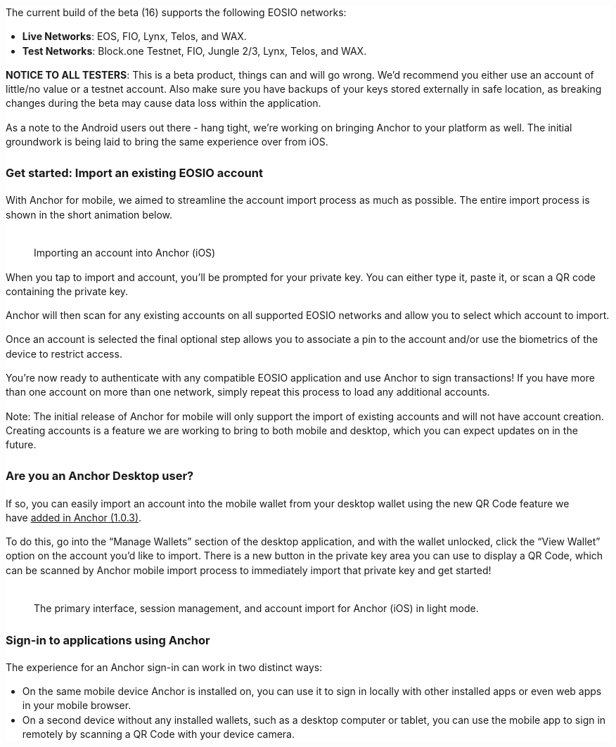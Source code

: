 The current build of the beta (16) supports the following EOSIO networks:

- **Live Networks**: EOS, FIO, Lynx, Telos, and WAX.
- **Test Networks**: Block.one Testnet, FIO, Jungle 2/3, Lynx, Telos, and WAX.



**NOTICE TO ALL TESTERS**: This is a beta product, things can and will go wrong. We’d recommend you either use an account of little/no value or a testnet account. Also make sure you have backups of your keys stored externally in safe location, as breaking changes during the beta may cause data loss within the application.

As a note to the Android users out there - hang tight, we’re working on bringing Anchor to your platform as well. The initial groundwork is being laid to bring the same experience over from iOS.

### Get started: Import an existing EOSIO account

With Anchor for mobile, we aimed to streamline the account import process as much as possible. The entire import process is shown in the short animation below.

<figure><img src="https://greymass.com/screenshots/mobile-importing-accounts.gif" alt=""><figcaption>Importing an account into Anchor (iOS)</figcaption></figure>

When you tap to import and account, you’ll be prompted for your private key. You can either type it, paste it, or scan a QR code containing the private key.

Anchor will then scan for any existing accounts on all supported EOSIO networks and allow you to select which account to import.

Once an account is selected the final optional step allows you to associate a pin to the account and/or use the biometrics of the device to restrict access.

You’re now ready to authenticate with any compatible EOSIO application and use Anchor to sign transactions! If you have more than one account on more than one network, simply repeat this process to load any additional accounts.

Note: The initial release of Anchor for mobile will only support the import of existing accounts and will not have account creation. Creating accounts is a feature we are working to bring to both mobile and desktop, which you can expect updates on in the future.

### Are you an Anchor Desktop user?

If so, you can easily import an account into the mobile wallet from your desktop wallet using the new QR Code feature we have [added in Anchor (1.0.3)](<https://github.com/greymass/anchor/releases/tag/v1.0.3>).

To do this, go into the “Manage Wallets” section of the desktop application, and with the wallet unlocked, click the “View Wallet” option on the account you’d like to import. There is a new button in the private key area you can use to display a QR Code, which can be scanned by Anchor mobile import process to immediately import that private key and get started!

<figure><img src="https://greymass.com/screenshots/mobileframe-0007.png" alt=""><figcaption>The primary interface, session management, and account import for Anchor (iOS) in light mode.</figcaption></figure>

### Sign-in to applications using Anchor

The experience for an Anchor sign-in can work in two distinct ways:

- On the same mobile device Anchor is installed on, you can use it to sign in locally with other installed apps or even web apps in your mobile browser.
- On a second device without any installed wallets, such as a desktop computer or tablet, you can use the mobile app to sign in remotely by scanning a QR Code with your device camera.
